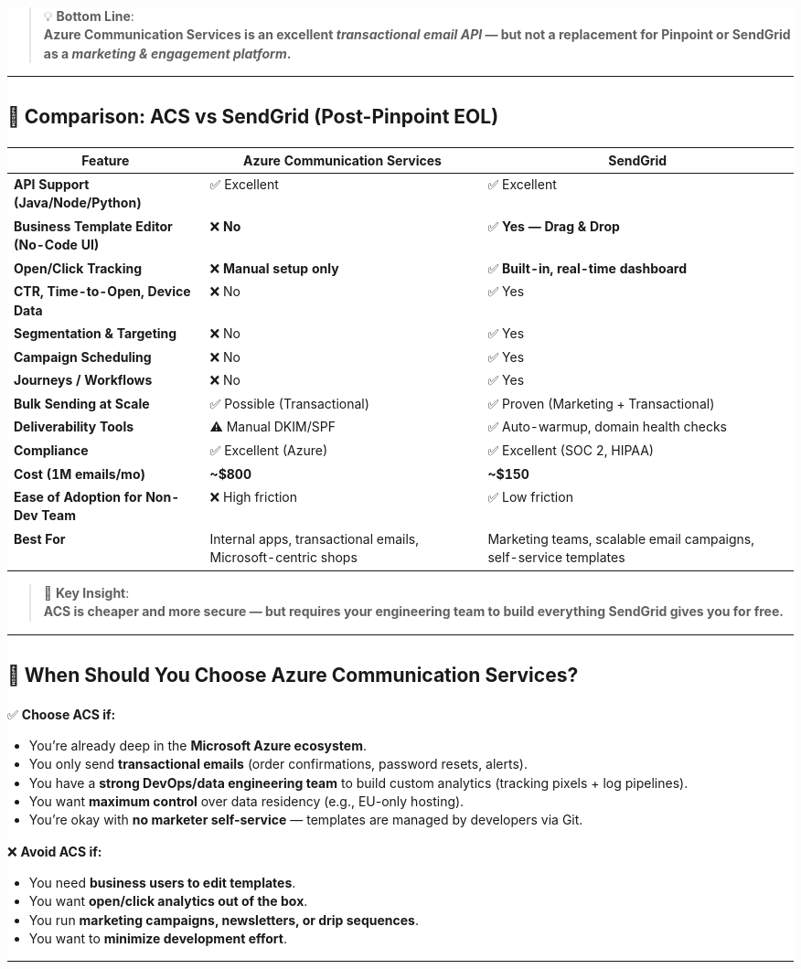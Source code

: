 > 💡 **Bottom Line**:  
> **Azure Communication Services is an excellent *transactional email API* — but not a replacement for Pinpoint or SendGrid as a *marketing & engagement platform*.**

---

## 🔁 Comparison: ACS vs SendGrid (Post-Pinpoint EOL)

| Feature | **Azure Communication Services** | **SendGrid** |
|--------|----------------------------------|--------------|
| **API Support (Java/Node/Python)** | ✅ Excellent | ✅ Excellent |
| **Business Template Editor (No-Code UI)** | ❌ **No** | ✅ **Yes — Drag & Drop** |
| **Open/Click Tracking** | ❌ **Manual setup only** | ✅ **Built-in, real-time dashboard** |
| **CTR, Time-to-Open, Device Data** | ❌ No | ✅ Yes |
| **Segmentation & Targeting** | ❌ No | ✅ Yes |
| **Campaign Scheduling** | ❌ No | ✅ Yes |
| **Journeys / Workflows** | ❌ No | ✅ Yes |
| **Bulk Sending at Scale** | ✅ Possible (Transactional) | ✅ Proven (Marketing + Transactional) |
| **Deliverability Tools** | ⚠️ Manual DKIM/SPF | ✅ Auto-warmup, domain health checks |
| **Compliance** | ✅ Excellent (Azure) | ✅ Excellent (SOC 2, HIPAA) |
| **Cost (1M emails/mo)** | **~$800** | **~$150** |
| **Ease of Adoption for Non-Dev Team** | ❌ High friction | ✅ Low friction |
| **Best For** | Internal apps, transactional emails, Microsoft-centric shops | Marketing teams, scalable email campaigns, self-service templates |

> 📌 **Key Insight**:  
> **ACS is cheaper and more secure — but requires your engineering team to build everything SendGrid gives you for free.**

---

## 🧩 When Should You Choose Azure Communication Services?

✅ **Choose ACS if:**
- You’re already deep in the **Microsoft Azure ecosystem**.
- You only send **transactional emails** (order confirmations, password resets, alerts).
- You have a **strong DevOps/data engineering team** to build custom analytics (tracking pixels + log pipelines).
- You want **maximum control** over data residency (e.g., EU-only hosting).
- You’re okay with **no marketer self-service** — templates are managed by developers via Git.

❌ **Avoid ACS if:**
- You need **business users to edit templates**.
- You want **open/click analytics out of the box**.
- You run **marketing campaigns, newsletters, or drip sequences**.
- You want to **minimize development effort**.

---